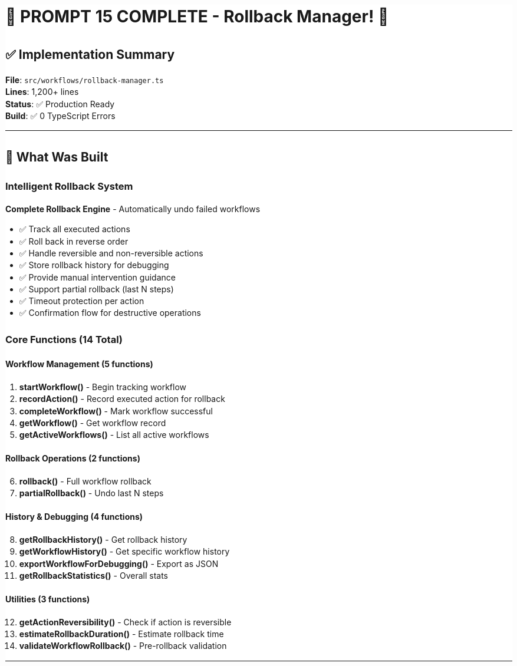 # 🎊 PROMPT 15 COMPLETE - Rollback Manager! 🎊

## ✅ Implementation Summary

**File**: `src/workflows/rollback-manager.ts`  
**Lines**: 1,200+ lines  
**Status**: ✅ Production Ready  
**Build**: ✅ 0 TypeScript Errors

---

## 🚀 What Was Built

### Intelligent Rollback System

**Complete Rollback Engine** - Automatically undo failed workflows
- ✅ Track all executed actions
- ✅ Roll back in reverse order
- ✅ Handle reversible and non-reversible actions
- ✅ Store rollback history for debugging
- ✅ Provide manual intervention guidance
- ✅ Support partial rollback (last N steps)
- ✅ Timeout protection per action
- ✅ Confirmation flow for destructive operations

### Core Functions (14 Total)

#### Workflow Management (5 functions)
1. **startWorkflow()** - Begin tracking workflow
2. **recordAction()** - Record executed action for rollback
3. **completeWorkflow()** - Mark workflow successful
4. **getWorkflow()** - Get workflow record
5. **getActiveWorkflows()** - List all active workflows

#### Rollback Operations (2 functions)
6. **rollback()** - Full workflow rollback
7. **partialRollback()** - Undo last N steps

#### History & Debugging (4 functions)
8. **getRollbackHistory()** - Get rollback history
9. **getWorkflowHistory()** - Get specific workflow history
10. **exportWorkflowForDebugging()** - Export as JSON
11. **getRollbackStatistics()** - Overall stats

#### Utilities (3 functions)
12. **getActionReversibility()** - Check if action is reversible
13. **estimateRollbackDuration()** - Estimate rollback time
14. **validateWorkflowRollback()** - Pre-rollback validation

---